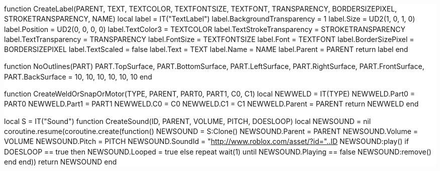 function CreateLabel(PARENT, TEXT, TEXTCOLOR, TEXTFONTSIZE, TEXTFONT, TRANSPARENCY, BORDERSIZEPIXEL, STROKETRANSPARENCY, NAME)
	local label = IT("TextLabel")
	label.BackgroundTransparency = 1
	label.Size = UD2(1, 0, 1, 0)
	label.Position = UD2(0, 0, 0, 0)
	label.TextColor3 = TEXTCOLOR
	label.TextStrokeTransparency = STROKETRANSPARENCY
	label.TextTransparency = TRANSPARENCY
	label.FontSize = TEXTFONTSIZE
	label.Font = TEXTFONT
	label.BorderSizePixel = BORDERSIZEPIXEL
	label.TextScaled = false
	label.Text = TEXT
	label.Name = NAME
	label.Parent = PARENT
	return label
end

function NoOutlines(PART)
	PART.TopSurface, PART.BottomSurface, PART.LeftSurface, PART.RightSurface, PART.FrontSurface, PART.BackSurface = 10, 10, 10, 10, 10, 10
end

function CreateWeldOrSnapOrMotor(TYPE, PARENT, PART0, PART1, C0, C1)
	local NEWWELD = IT(TYPE)
	NEWWELD.Part0 = PART0
	NEWWELD.Part1 = PART1
	NEWWELD.C0 = C0
	NEWWELD.C1 = C1
	NEWWELD.Parent = PARENT
	return NEWWELD
end

local S = IT("Sound")
function CreateSound(ID, PARENT, VOLUME, PITCH, DOESLOOP)
	local NEWSOUND = nil
	coroutine.resume(coroutine.create(function()
		NEWSOUND = S:Clone()
		NEWSOUND.Parent = PARENT
		NEWSOUND.Volume = VOLUME
		NEWSOUND.Pitch = PITCH
		NEWSOUND.SoundId = "http://www.roblox.com/asset/?id="..ID
		NEWSOUND:play()
		if DOESLOOP == true then
			NEWSOUND.Looped = true
		else
			repeat wait(1) until NEWSOUND.Playing == false
			NEWSOUND:remove()
		end
	end))
	return NEWSOUND
end

